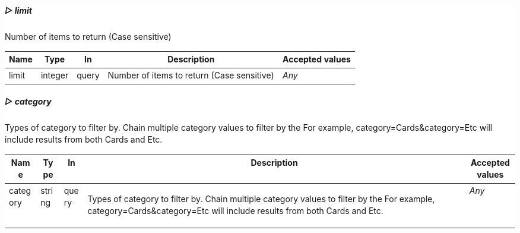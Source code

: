 
##### &#9655; limit

Number of items to return (Case sensitive)


<table>
  <thead>
    <tr>
      <th>Name</th>
      <th>Type</th>
      <th>In</th>
      <th>Description</th>
      <th>Accepted values</th>
    </tr>
  </thead>
  <tbody>
      <tr>
        <td>limit </td>
        <td>
          integer
        </td>
        <td>query</td>
        <td>Number of items to return (Case sensitive)</td>
        <td><em>Any</em></td>
      </tr>
  </tbody>
</table>


##### &#9655; category

Types of category to filter by.
Chain multiple category values to filter by the
For example, category=Cards&category=Etc will include results from both Cards and Etc. 



<table>
  <thead>
    <tr>
      <th>Name</th>
      <th>Type</th>
      <th>In</th>
      <th>Description</th>
      <th>Accepted values</th>
    </tr>
  </thead>
  <tbody>
      <tr>
        <td>category </td>
        <td>
          string
        </td>
        <td>query</td>
        <td><p>Types of category to filter by.
      Chain multiple category values to filter by the
      For example, category=Cards&amp;category=Etc will include results from both Cards and Etc.</p>
      </td>
        <td><em>Any</em></td>
      </tr>
  </tbody>
</table>
